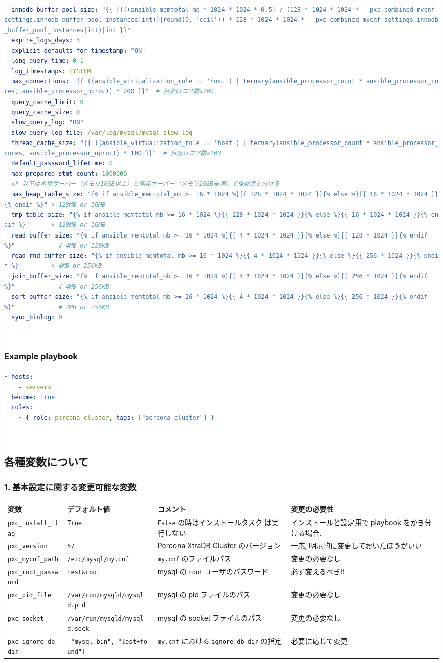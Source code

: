 ```yaml
  innodb_buffer_pool_size: "{{ ((((ansible_memtotal_mb * 1024 * 1024 * 0.5) / (128 * 1024 * 1024 * __pxc_combined_mycnf_settings.innodb_buffer_pool_instances|int))|round(0, 'ceil')) * 128 * 1024 * 1024 * __pxc_combined_mycnf_settings.innodb_buffer_pool_instances|int)|int }}"
  expire_logs_days: 3
  explicit_defaults_for_timestamp: "ON"
  long_query_time: 0.1
  log_timestamps: SYSTEM
  max_connections: "{{ ((ansible_virtualization_role == 'host') | ternary(ansible_processor_count * ansible_processor_cores, ansible_processor_nproc)) * 200 }}"  # 目安はコア数x200
  query_cache_limit: 0
  query_cache_size: 0
  slow_query_log: "ON"
  slow_query_log_file: /var/log/mysql/mysql-slow.log
  thread_cache_size: "{{ ((ansible_virtualization_role == 'host') | ternary(ansible_processor_count * ansible_processor_cores, ansible_processor_nproc)) * 100 }}"  # 目安はコア数x100
  default_password_lifetime: 0
  max_prepared_stmt_count: 1000000
  ## 以下は本番サーバー（メモリ16GB以上）と開発サーバー（メモリ16GB未満）で推奨値を分ける
  max_heap_table_size: "{% if ansible_memtotal_mb >= 16 * 1024 %}{{ 128 * 1024 * 1024 }}{% else %}{{ 16 * 1024 * 1024 }}{% endif %}" # 128MB or 16MB
  tmp_table_size: "{% if ansible_memtotal_mb >= 16 * 1024 %}{{ 128 * 1024 * 1024 }}{% else %}{{ 16 * 1024 * 1024 }}{% endif %}"      # 128MB or 16MB
  read_buffer_size: "{% if ansible_memtotal_mb >= 16 * 1024 %}{{ 4 * 1024 * 1024 }}{% else %}{{ 128 * 1024 }}{% endif %}"            # 4MB or 128KB
  read_rnd_buffer_size: "{% if ansible_memtotal_mb >= 16 * 1024 %}{{ 4 * 1024 * 1024 }}{% else %}{{ 256 * 1024 }}{% endif %}"        # 4MB or 256KB
  join_buffer_size: "{% if ansible_memtotal_mb >= 16 * 1024 %}{{ 4 * 1024 * 1024 }}{% else %}{{ 256 * 1024 }}{% endif %}"            # 4MB or 256KB
  sort_buffer_size: "{% if ansible_memtotal_mb >= 16 * 1024 %}{{ 4 * 1024 * 1024 }}{% else %}{{ 256 * 1024 }}{% endif %}"            # 4MB or 256KB
  sync_binlog: 0
```

<br>

### Example playbook

```yaml
- hosts:
    - servers
  become: True
  roles:
    - { role: percona-cluster, tags: ["percona-cluster"] }
```

<br>

## 各種変数について

### 1. 基本設定に関する変更可能な変数
| 変数　　 | デフォルト値   | コメント     | 変更の必要性 |
| :------- | :------------- | :----------- | :----------- |
| `pxc_install_flag` | `True` | `False` の時は[インストールタスク](./tasks/install.yml) は実行しない | インストールと設定用で playbook をかき分ける場合. |
| `pxc_version` | `57` | Percona XtraDB Cluster のバージョン | 一応, 明示的に変更しておいたほうがいい |
| `pxc_mycnf_path` | `/etc/mysql/my.cnf` | `my.cnf` のファイルパス | 変更の必要なし |
| `pxc_root_password` | `test&root` | mysql の `root` ユーザのパスワード | 必ず変えるべき!! |
| `pxc_pid_file` | `/var/run/mysqld/mysqld.pid` | mysql の pid ファイルのパス | 変更の必要なし |
| `pxc_socket` | `/var/run/mysqld/mysqld.sock` |  mysql の socket ファイルのパス | 変更の必要なし |
| `pxc_ignore_db_dir` | `["mysql-bin", "lost+found"]` | `my.cnf` における `ignore-db-dir` の指定 | 必要に応じて変更 |